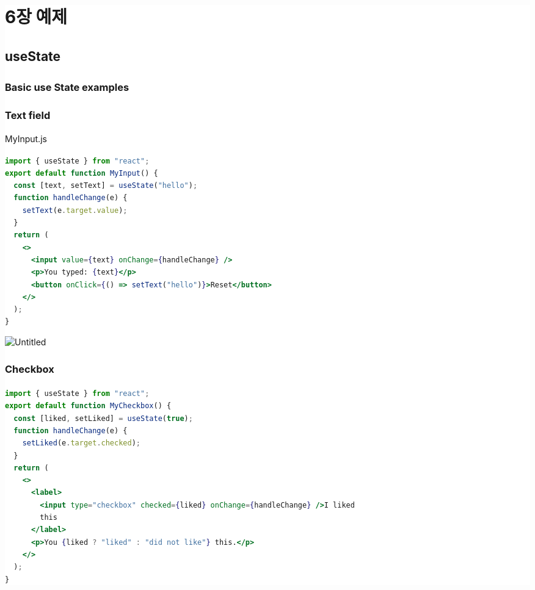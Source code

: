 # 6장 예제

## useState

### Basic use State examples

### Text field

MyInput.js

```jsx
import { useState } from "react";
export default function MyInput() {
  const [text, setText] = useState("hello");
  function handleChange(e) {
    setText(e.target.value);
  }
  return (
    <>
      <input value={text} onChange={handleChange} />
      <p>You typed: {text}</p>
      <button onClick={() => setText("hello")}>Reset</button>
    </>
  );
}
```

![Untitled](6%E1%84%8C%E1%85%A1%E1%86%BC%20%E1%84%8B%E1%85%A8%E1%84%8C%E1%85%A6%20d445caa2e0cd448999aa3654c8d7ee9e/Untitled.png)

### Checkbox

```jsx
import { useState } from "react";
export default function MyCheckbox() {
  const [liked, setLiked] = useState(true);
  function handleChange(e) {
    setLiked(e.target.checked);
  }
  return (
    <>
      <label>
        <input type="checkbox" checked={liked} onChange={handleChange} />I liked
        this
      </label>
      <p>You {liked ? "liked" : "did not like"} this.</p>
    </>
  );
}
```
